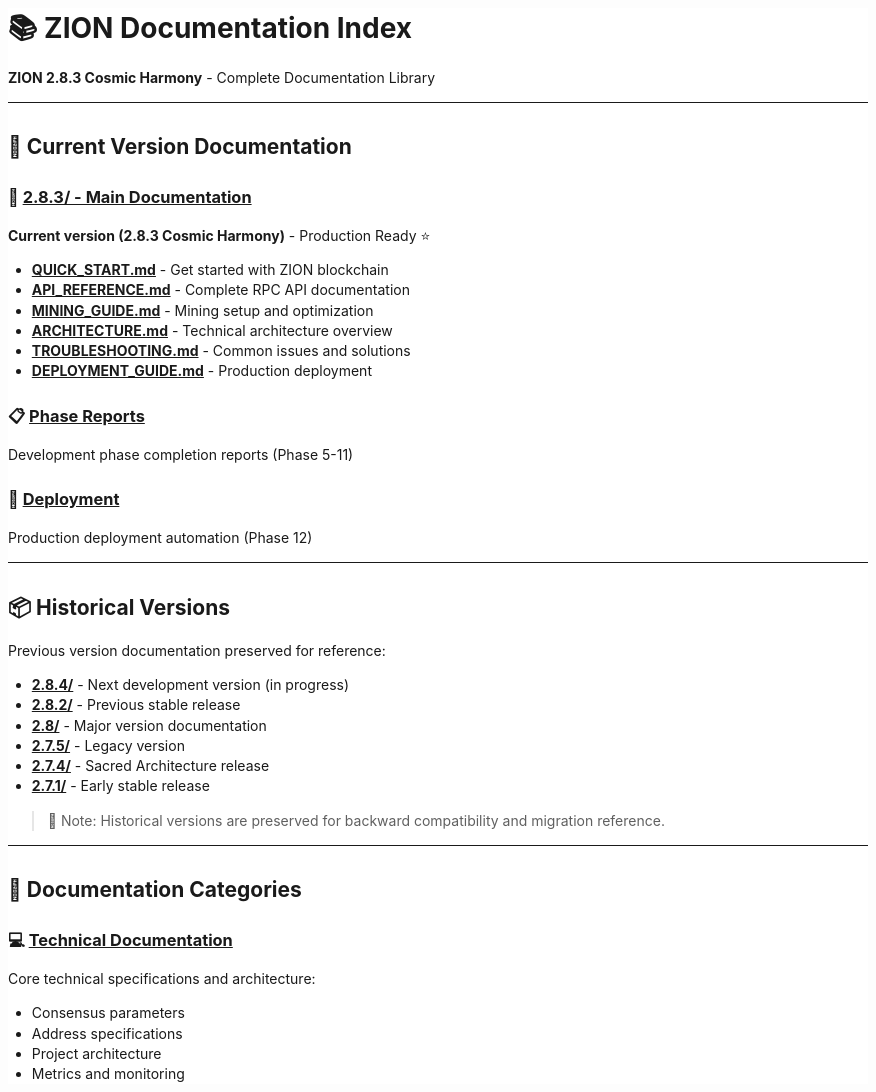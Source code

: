 # 📚 ZION Documentation Index

**ZION 2.8.3 Cosmic Harmony** - Complete Documentation Library

---

## 🎯 Current Version Documentation

### 📖 [2.8.3/ - Main Documentation](./2.8.3/docs/)
**Current version (2.8.3 Cosmic Harmony)** - Production Ready ⭐

- **[QUICK_START.md](./2.8.3/docs/QUICK_START.md)** - Get started with ZION blockchain
- **[API_REFERENCE.md](./2.8.3/docs/API_REFERENCE.md)** - Complete RPC API documentation
- **[MINING_GUIDE.md](./2.8.3/docs/MINING_GUIDE.md)** - Mining setup and optimization
- **[ARCHITECTURE.md](./2.8.3/docs/ARCHITECTURE.md)** - Technical architecture overview
- **[TROUBLESHOOTING.md](./2.8.3/docs/TROUBLESHOOTING.md)** - Common issues and solutions
- **[DEPLOYMENT_GUIDE.md](./2.8.3/docs/DEPLOYMENT_GUIDE.md)** - Production deployment

### 📋 [Phase Reports](./2.8.3/docs/phases/)
Development phase completion reports (Phase 5-11)

### 🚀 [Deployment](./2.8.3/deployment/)
Production deployment automation (Phase 12)

---

## 📦 Historical Versions

Previous version documentation preserved for reference:

- **[2.8.4/](./2.8.4/)** - Next development version (in progress)
- **[2.8.2/](./2.8.2/)** - Previous stable release
- **[2.8/](./2.8/)** - Major version documentation  
- **[2.7.5/](./2.7.5/)** - Legacy version
- **[2.7.4/](./2.7.4/)** - Sacred Architecture release
- **[2.7.1/](./2.7.1/)** - Early stable release

> 📝 Note: Historical versions are preserved for backward compatibility and migration reference.

---

## 📂 Documentation Categories

### 💻 [Technical Documentation](./technical/)
Core technical specifications and architecture:
- Consensus parameters
- Address specifications
- Project architecture
- Metrics and monitoring
